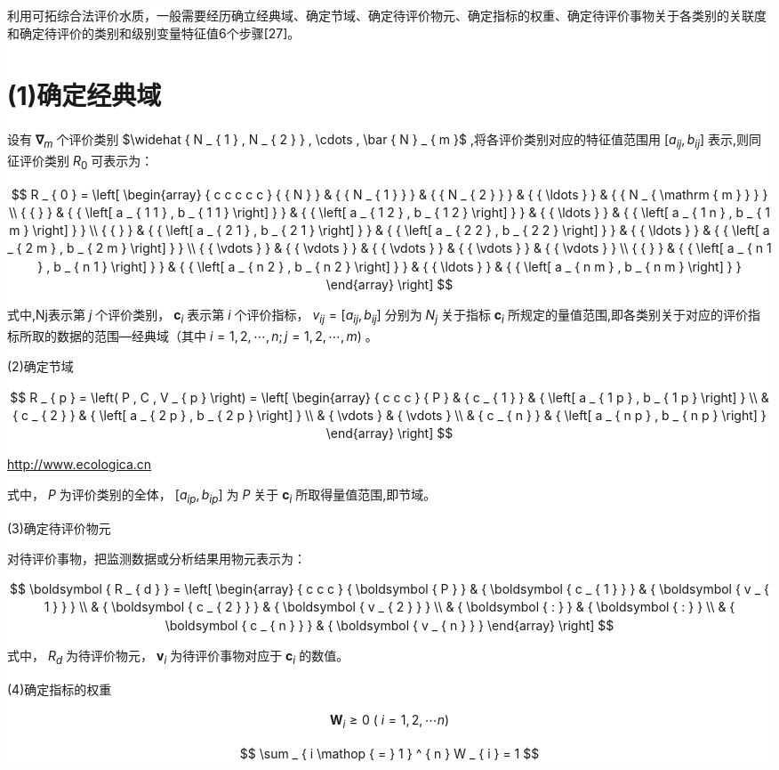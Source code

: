 利用可拓综合法评价水质，一般需要经历确立经典域、确定节域、确定待评价物元、确定指标的权重、确定待评价事物关于各类别的关联度和确定待评价的类别和级别变量特征值6个步骤[27]。

# (1)确定经典域

设有 $\mathbf { \nabla } _ { m }$ 个评价类别 $\widehat { N _ { 1 } , N _ { 2 } } , \cdots , \bar { N } _ { m }$ ,将各评价类别对应的特征值范围用 $[ a _ { i j } , b _ { i j } ]$ 表示,则同征评价类别 $R _ { 0 }$ 可表示为：

$$
R _ { 0 } = \left[ \begin{array} { c c c c c } { { N } } & { { N _ { 1 } } } & { { N _ { 2 } } } & { { \ldots } } & { { N _ { \mathrm { m } } } } \\ { { } } & { { \left[ a _ { 1 1 } , b _ { 1 1 } \right] } } & { { \left[ a _ { 1 2 } , b _ { 1 2 } \right] } } & { { \ldots } } & { { \left[ a _ { 1 n } , b _ { 1 m } \right] } } \\ { { } } & { { \left[ a _ { 2 1 } , b _ { 2 1 } \right] } } & { { \left[ a _ { 2 2 } , b _ { 2 2 } \right] } } & { { \ldots } } & { { \left[ a _ { 2 m } , b _ { 2 m } \right] } } \\ { { \vdots } } & { { \vdots } } & { { \vdots } } & { { \vdots } } & { { \vdots } } \\ { { } } & { { \left[ a _ { n 1 } , b _ { n 1 } \right] } } & { { \left[ a _ { n 2 } , b _ { n 2 } \right] } } & { { \ldots } } & { { \left[ a _ { n m } , b _ { n m } \right] } } \end{array} \right]
$$

式中,Nj表示第 $j$ 个评价类别， $\boldsymbol { c } _ { i }$ 表示第 $i$ 个评价指标， $v _ { i j } = \left[ a _ { i j } , b _ { i j } \right]$ 分别为 $N _ { j }$ 关于指标 $\boldsymbol { c } _ { i }$ 所规定的量值范围,即各类别关于对应的评价指标所取的数据的范围—经典域（其中 $i = 1 , 2 , \cdots , n ; j = 1 , 2 , \cdots , m )$ 。

(2)确定节域

$$
R _ { p } = \left( P , C , V _ { p } \right) = \left[ \begin{array} { c c c } { P } & { c _ { 1 } } & { \left[ a _ { 1 p } , b _ { 1 p } \right] } \\ & { c _ { 2 } } & { \left[ a _ { 2 p } , b _ { 2 p } \right] } \\ & { \vdots } & { \vdots } \\ & { c _ { n } } & { \left[ a _ { n p } , b _ { n p } \right] } \end{array} \right]
$$

http://www.ecologica.cn

式中， $P$ 为评价类别的全体， $\left[ a _ { i p } , b _ { i p } \right]$ 为 $P$ 关于 $\boldsymbol { c } _ { i }$ 所取得量值范围,即节域。

(3)确定待评价物元

对待评价事物，把监测数据或分析结果用物元表示为：

$$
\boldsymbol { R _ { d } } = \left[ \begin{array} { c c c } { \boldsymbol { P } } & { \boldsymbol { c _ { 1 } } } & { \boldsymbol { v _ { 1 } } } \\ & { \boldsymbol { c _ { 2 } } } & { \boldsymbol { v _ { 2 } } } \\ & { \boldsymbol { : } } & { \boldsymbol { : } } \\ & { \boldsymbol { c _ { n } } } & { \boldsymbol { v _ { n } } } \end{array} \right]
$$

式中， $R _ { d }$ 为待评价物元， $\boldsymbol { v } _ { i }$ 为待评价事物对应于 $\boldsymbol { c } _ { i }$ 的数值。

(4)确定指标的权重

$$
\boldsymbol { W } _ { i } \geqslant 0 \ ( \ i = 1 , 2 , \cdots n )
$$

$$
\sum _ { i \mathop { = } 1 } ^ { n } W _ { i } = 1
$$
